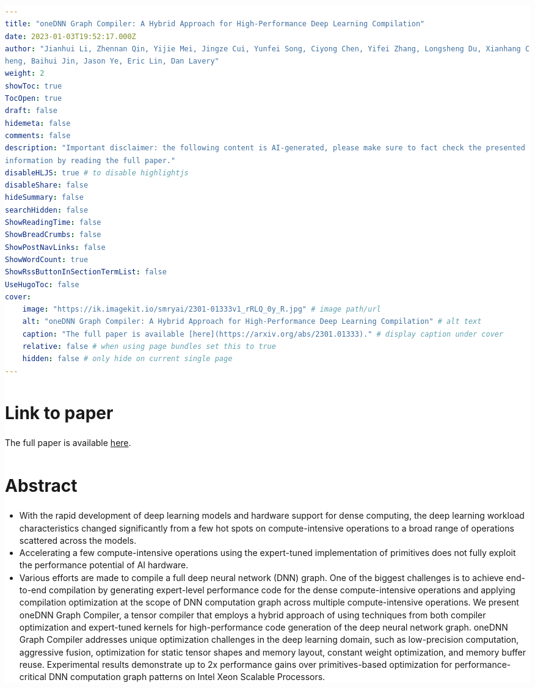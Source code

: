 ```yaml
---
title: "oneDNN Graph Compiler: A Hybrid Approach for High-Performance Deep Learning Compilation"
date: 2023-01-03T19:52:17.000Z
author: "Jianhui Li, Zhennan Qin, Yijie Mei, Jingze Cui, Yunfei Song, Ciyong Chen, Yifei Zhang, Longsheng Du, Xianhang Cheng, Baihui Jin, Jason Ye, Eric Lin, Dan Lavery"
weight: 2
showToc: true
TocOpen: true
draft: false
hidemeta: false
comments: false
description: "Important disclaimer: the following content is AI-generated, please make sure to fact check the presented information by reading the full paper."
disableHLJS: true # to disable highlightjs
disableShare: false
hideSummary: false
searchHidden: false
ShowReadingTime: false
ShowBreadCrumbs: false
ShowPostNavLinks: false
ShowWordCount: true
ShowRssButtonInSectionTermList: false
UseHugoToc: false
cover:
    image: "https://ik.imagekit.io/smryai/2301-01333v1_rRLQ_0y_R.jpg" # image path/url
    alt: "oneDNN Graph Compiler: A Hybrid Approach for High-Performance Deep Learning Compilation" # alt text
    caption: "The full paper is available [here](https://arxiv.org/abs/2301.01333)." # display caption under cover
    relative: false # when using page bundles set this to true
    hidden: false # only hide on current single page
---
```


# Link to paper
The full paper is available [here](https://arxiv.org/abs/2301.01333).


# Abstract
- With the rapid development of deep learning models and hardware support for dense computing, the deep learning workload characteristics changed significantly from a few hot spots on compute-intensive operations to a broad range of operations scattered across the models.
- Accelerating a few compute-intensive operations using the expert-tuned implementation of primitives does not fully exploit the performance potential of AI hardware.
- Various efforts are made to compile a full deep neural network (DNN) graph. One of the biggest challenges is to achieve end-to-end compilation by generating expert-level performance code for the dense compute-intensive operations and applying compilation optimization at the scope of DNN computation graph across multiple compute-intensive operations. We present oneDNN Graph Compiler, a tensor compiler that employs a hybrid approach of using techniques from both compiler optimization and expert-tuned kernels for high-performance code generation of the deep neural network graph. oneDNN Graph Compiler addresses unique optimization challenges in the deep learning domain, such as low-precision computation, aggressive fusion, optimization for static tensor shapes and memory layout, constant weight optimization, and memory buffer reuse. Experimental results demonstrate up to 2x performance gains over primitives-based optimization for performance-critical DNN computation graph patterns on Intel Xeon Scalable Processors.
